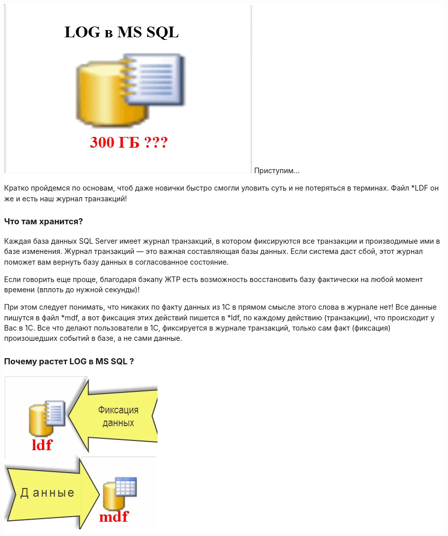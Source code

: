![ms2.jpg](/ms2.jpg)
Приступим…

Кратко пройдемся по основам, чтоб даже новички быстро смогли уловить суть и не потеряться в терминах.
Файл *LDF он же и есть наш журнал транзакций!

### Что там хранится?

Каждая база данных SQL Server имеет журнал транзакций, в котором фиксируются все транзакции и производимые ими в базе изменения.
Журнал транзакций — это важная составляющая базы данных. Если система даст сбой, этот журнал поможет вам вернуть базу данных в согласованное состояние.

Если говорить еще проще, благодаря бэкапу ЖТР есть возможность восстановить базу фактически на любой момент времени (вплоть до нужной секунды)!

При этом следует понимать, что никаких по факту данных из 1С в прямом смысле этого слова в журнале нет!
Все данные пишутся в файл *mdf, а вот фиксация этих действий пишется в *ldf, по каждому действию (транзакции), что происходит у Вас в 1С. Все что делают пользователи в 1С, фиксируется в журнале транзакций, только сам факт (фиксация) произошедших событий в базе, а не сами данные.

### Почему растет LOG в MS SQL ?
![ms3.jpg](/ms3.jpg)
